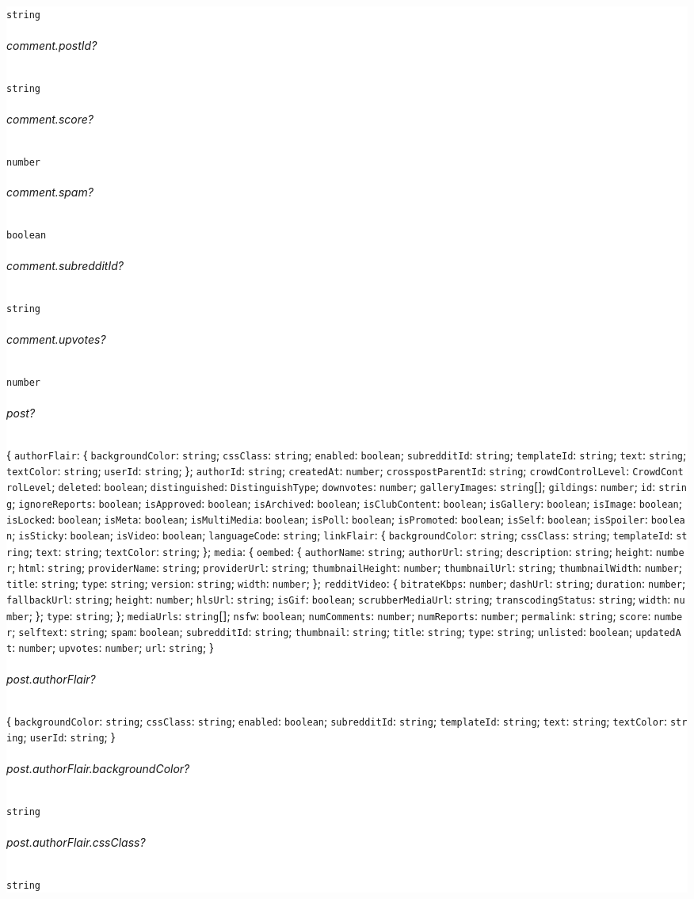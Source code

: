 `string`

###### comment.postId?

`string`

###### comment.score?

`number`

###### comment.spam?

`boolean`

###### comment.subredditId?

`string`

###### comment.upvotes?

`number`

###### post?

\{ `authorFlair`: \{ `backgroundColor`: `string`; `cssClass`: `string`; `enabled`: `boolean`; `subredditId`: `string`; `templateId`: `string`; `text`: `string`; `textColor`: `string`; `userId`: `string`; \}; `authorId`: `string`; `createdAt`: `number`; `crosspostParentId`: `string`; `crowdControlLevel`: `CrowdControlLevel`; `deleted`: `boolean`; `distinguished`: `DistinguishType`; `downvotes`: `number`; `galleryImages`: `string`[]; `gildings`: `number`; `id`: `string`; `ignoreReports`: `boolean`; `isApproved`: `boolean`; `isArchived`: `boolean`; `isClubContent`: `boolean`; `isGallery`: `boolean`; `isImage`: `boolean`; `isLocked`: `boolean`; `isMeta`: `boolean`; `isMultiMedia`: `boolean`; `isPoll`: `boolean`; `isPromoted`: `boolean`; `isSelf`: `boolean`; `isSpoiler`: `boolean`; `isSticky`: `boolean`; `isVideo`: `boolean`; `languageCode`: `string`; `linkFlair`: \{ `backgroundColor`: `string`; `cssClass`: `string`; `templateId`: `string`; `text`: `string`; `textColor`: `string`; \}; `media`: \{ `oembed`: \{ `authorName`: `string`; `authorUrl`: `string`; `description`: `string`; `height`: `number`; `html`: `string`; `providerName`: `string`; `providerUrl`: `string`; `thumbnailHeight`: `number`; `thumbnailUrl`: `string`; `thumbnailWidth`: `number`; `title`: `string`; `type`: `string`; `version`: `string`; `width`: `number`; \}; `redditVideo`: \{ `bitrateKbps`: `number`; `dashUrl`: `string`; `duration`: `number`; `fallbackUrl`: `string`; `height`: `number`; `hlsUrl`: `string`; `isGif`: `boolean`; `scrubberMediaUrl`: `string`; `transcodingStatus`: `string`; `width`: `number`; \}; `type`: `string`; \}; `mediaUrls`: `string`[]; `nsfw`: `boolean`; `numComments`: `number`; `numReports`: `number`; `permalink`: `string`; `score`: `number`; `selftext`: `string`; `spam`: `boolean`; `subredditId`: `string`; `thumbnail`: `string`; `title`: `string`; `type`: `string`; `unlisted`: `boolean`; `updatedAt`: `number`; `upvotes`: `number`; `url`: `string`; \}

###### post.authorFlair?

\{ `backgroundColor`: `string`; `cssClass`: `string`; `enabled`: `boolean`; `subredditId`: `string`; `templateId`: `string`; `text`: `string`; `textColor`: `string`; `userId`: `string`; \}

###### post.authorFlair.backgroundColor?

`string`

###### post.authorFlair.cssClass?

`string`
